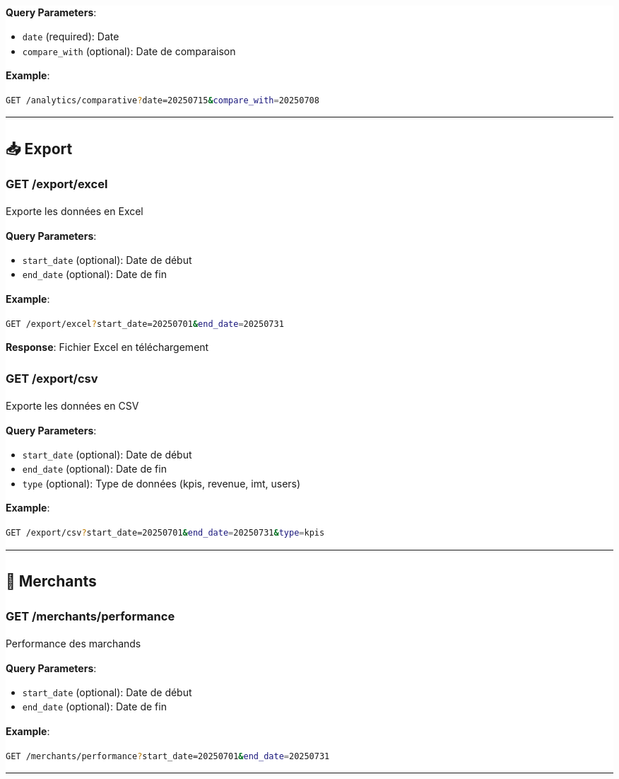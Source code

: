 **Query Parameters**:
- `date` (required): Date
- `compare_with` (optional): Date de comparaison

**Example**:
```bash
GET /analytics/comparative?date=20250715&compare_with=20250708
```

---

## 📥 Export

### GET /export/excel
Exporte les données en Excel

**Query Parameters**:
- `start_date` (optional): Date de début
- `end_date` (optional): Date de fin

**Example**:
```bash
GET /export/excel?start_date=20250701&end_date=20250731
```

**Response**: Fichier Excel en téléchargement

### GET /export/csv
Exporte les données en CSV

**Query Parameters**:
- `start_date` (optional): Date de début
- `end_date` (optional): Date de fin
- `type` (optional): Type de données (kpis, revenue, imt, users)

**Example**:
```bash
GET /export/csv?start_date=20250701&end_date=20250731&type=kpis
```

---

## 🏪 Merchants

### GET /merchants/performance
Performance des marchands

**Query Parameters**:
- `start_date` (optional): Date de début
- `end_date` (optional): Date de fin

**Example**:
```bash
GET /merchants/performance?start_date=20250701&end_date=20250731
```

---